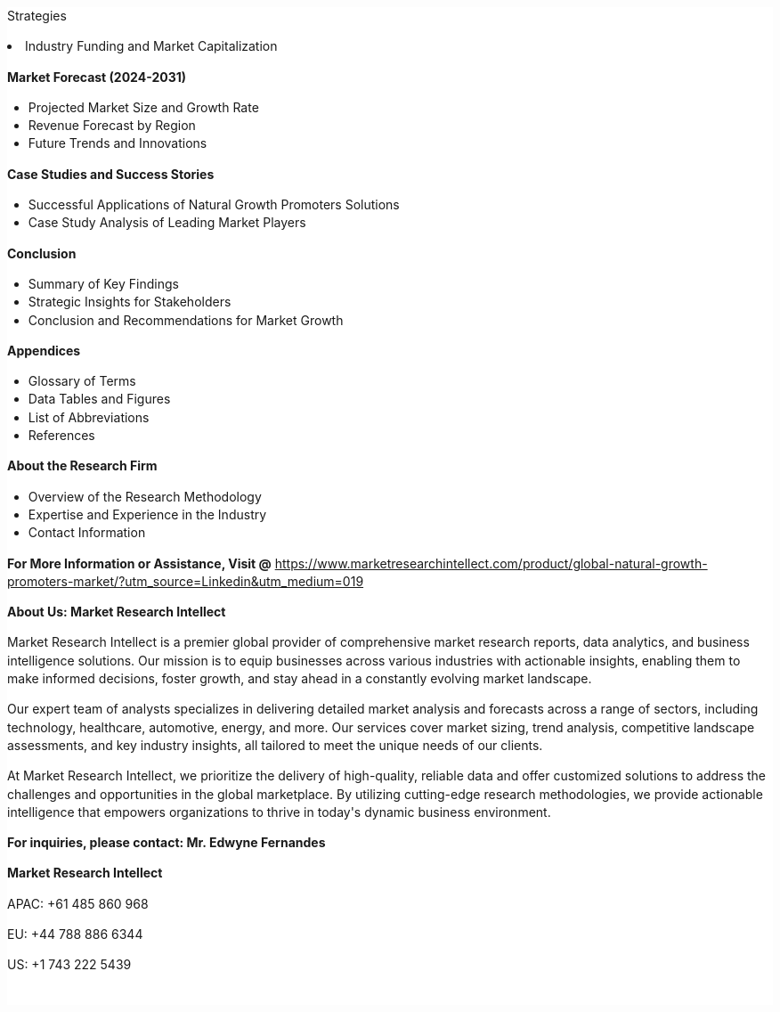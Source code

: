 Strategies</li><li>Industry Funding and Market Capitalization</li></ul><p><strong>Market Forecast (2024-2031)</strong></p><ul><li>Projected Market Size and Growth Rate</li><li>Revenue Forecast by Region</li><li>Future Trends and Innovations</li></ul><p><strong>Case Studies and Success Stories</strong></p><ul><li>Successful Applications of Natural Growth Promoters Solutions</li><li>Case Study Analysis of Leading Market Players</li></ul><p><strong>Conclusion</strong></p><ul><li>Summary of Key Findings</li><li>Strategic Insights for Stakeholders</li><li>Conclusion and Recommendations for Market Growth</li></ul><p><strong>Appendices</strong></p><ul><li>Glossary of Terms</li><li>Data Tables and Figures</li><li>List of Abbreviations</li><li>References</li></ul><p><strong>About the Research Firm</strong></p><ul><li>Overview of the Research Methodology</li><li>Expertise and Experience in the Industry</li><li>Contact Information</li></ul></div><div class="article-main__content" data-test-id="publishing-text-block"><p><span class="font-[700]"><strong>For More Information or Assistance, Visit @</strong>&nbsp;<a href="https://www.marketresearchintellect.com/product/global-natural-growth-promoters-market/?utm_source=Linkedin&utm_medium=019">https://www.marketresearchintellect.com/product/global-natural-growth-promoters-market/?utm_source=Linkedin&utm_medium=019</a></span></p><p><strong>About Us: Market Research Intellect</strong></p><p>Market Research Intellect is a premier global provider of comprehensive market research reports, data analytics, and business intelligence solutions. Our mission is to equip businesses across various industries with actionable insights, enabling them to make informed decisions, foster growth, and stay ahead in a constantly evolving market landscape.</p><p>Our expert team of analysts specializes in delivering detailed market analysis and forecasts across a range of sectors, including technology, healthcare, automotive, energy, and more. Our services cover market sizing, trend analysis, competitive landscape assessments, and key industry insights, all tailored to meet the unique needs of our clients.</p><p>At Market Research Intellect, we prioritize the delivery of high-quality, reliable data and offer customized solutions to address the challenges and opportunities in the global marketplace. By utilizing cutting-edge research methodologies, we provide actionable intelligence that empowers organizations to thrive in today's dynamic business environment.</p><p><strong>For inquiries, please contact: Mr. Edwyne Fernandes</strong></p><p><strong>Market Research Intellect</strong></p><p>APAC: +61 485 860 968</p><p>EU: +44 788 886 6344</p><p>US: +1 743 222 5439</p></div><div class="article-main__content" data-test-id="publishing-text-block">&nbsp;</div>
